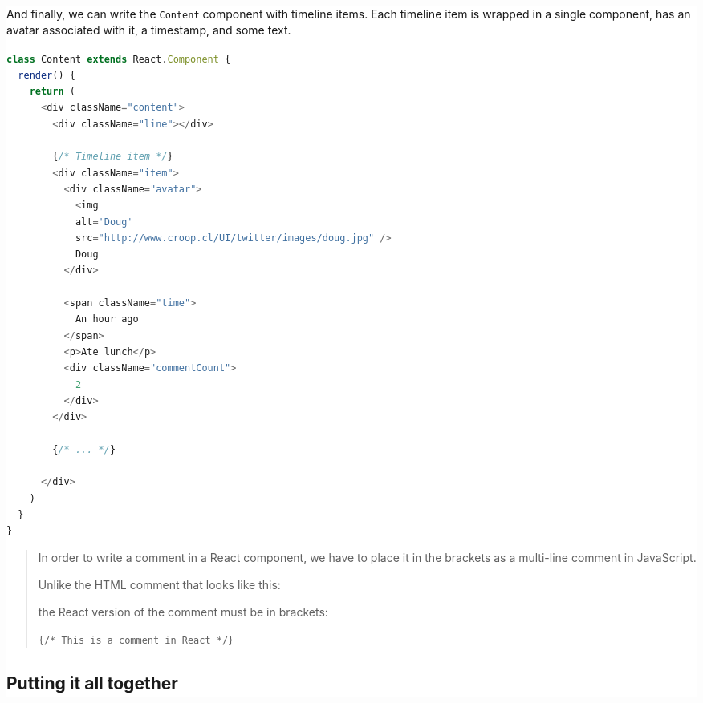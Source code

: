 <div class="demo" id="headerDemo"></div>

And finally, we can write the `Content` component with timeline items. Each timeline item is wrapped in a single component, has an avatar associated with it, a timestamp, and some text.

```javascript
class Content extends React.Component {
  render() {
    return (
      <div className="content">
        <div className="line"></div>

        {/* Timeline item */}
        <div className="item">
          <div className="avatar">
            <img
            alt='Doug'
            src="http://www.croop.cl/UI/twitter/images/doug.jpg" />
            Doug
          </div>

          <span className="time">
            An hour ago
          </span>
          <p>Ate lunch</p>
          <div className="commentCount">
            2
          </div>
        </div>

        {/* ... */}

      </div>
    )
  }
}
```

> In order to write a comment in a React component, we have to place it in the brackets as a multi-line comment in JavaScript.
>
> Unlike the HTML comment that looks like this:
>
> ```html
> 
> ```
> the React version of the comment must be in brackets:
>
> ```html
> {/* This is a comment in React */}
> ```

## Putting it all together
